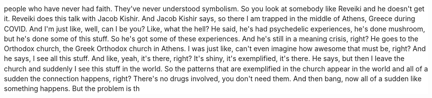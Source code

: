 people who have never had faith. They've never understood symbolism. So you look at somebody like Reveiki and he doesn't get it. Reveiki does this talk with Jacob Kishir. And Jacob Kishir says, so there I am trapped in the middle of Athens, Greece during COVID. And I'm just like, well, can I be you? Like, what the hell? He said, he's had psychedelic experiences, he's done mushroom, but he's done some of this stuff. So he's got some of these experiences. And he's still in a meaning crisis, right? He goes to the Orthodox church, the Greek Orthodox church in Athens. I was just like, can't even imagine how awesome that must be, right? And he says, I see all this stuff. And like, yeah, it's there, right? It's shiny, it's exemplified, it's there. He says, but then I leave the church and suddenly I see this stuff in the world. So the patterns that are exemplified in the church appear in the world and all of a sudden the connection happens, right? There's no drugs involved, you don't need them. And then bang, now all of a sudden like something happens. But the problem is th
